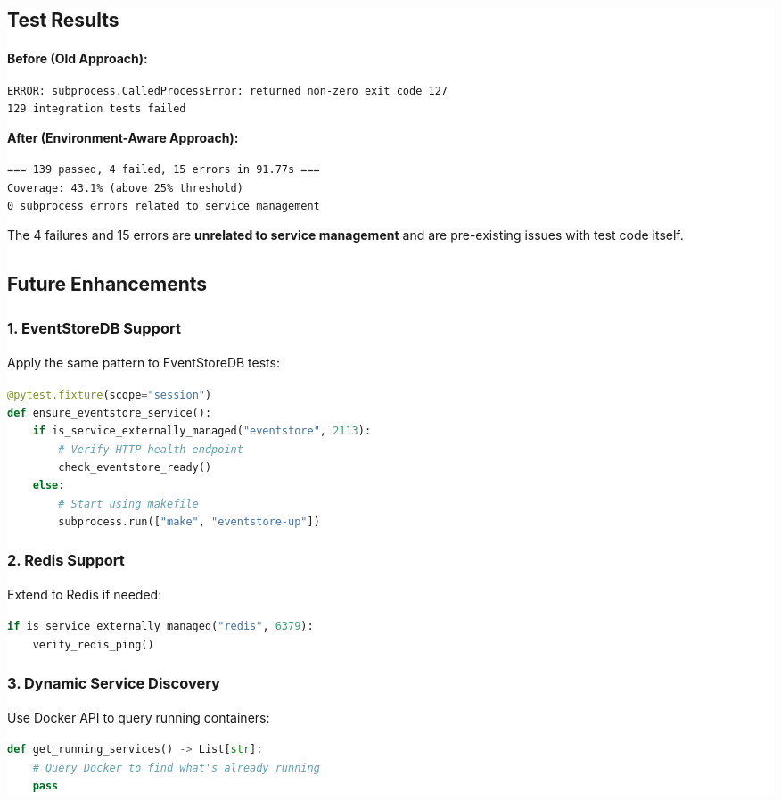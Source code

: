 ## Test Results

**Before (Old Approach):**

```
ERROR: subprocess.CalledProcessError: returned non-zero exit code 127
129 integration tests failed
```

**After (Environment-Aware Approach):**

```
=== 139 passed, 4 failed, 15 errors in 91.77s ===
Coverage: 43.1% (above 25% threshold)
0 subprocess errors related to service management
```

The 4 failures and 15 errors are **unrelated to service management** and are pre-existing issues with test code itself.

## Future Enhancements

### 1. EventStoreDB Support

Apply the same pattern to EventStoreDB tests:

```python
@pytest.fixture(scope="session")
def ensure_eventstore_service():
    if is_service_externally_managed("eventstore", 2113):
        # Verify HTTP health endpoint
        check_eventstore_ready()
    else:
        # Start using makefile
        subprocess.run(["make", "eventstore-up"])
```

### 2. Redis Support

Extend to Redis if needed:

```python
if is_service_externally_managed("redis", 6379):
    verify_redis_ping()
```

### 3. Dynamic Service Discovery

Use Docker API to query running containers:

```python
def get_running_services() -> List[str]:
    # Query Docker to find what's already running
    pass
```
